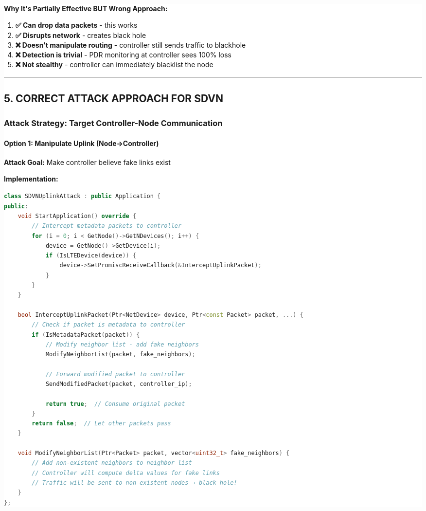 **Why It's Partially Effective BUT Wrong Approach:**
1. **✅ Can drop data packets** - this works
2. **✅ Disrupts network** - creates black hole
3. **❌ Doesn't manipulate routing** - controller still sends traffic to blackhole
4. **❌ Detection is trivial** - PDR monitoring at controller sees 100% loss
5. **❌ Not stealthy** - controller can immediately blacklist the node

---

## 5. CORRECT ATTACK APPROACH FOR SDVN

### Attack Strategy: Target Controller-Node Communication

#### Option 1: Manipulate Uplink (Node→Controller)

**Attack Goal:** Make controller believe fake links exist

**Implementation:**
```cpp
class SDVNUplinkAttack : public Application {
public:
    void StartApplication() override {
        // Intercept metadata packets to controller
        for (i = 0; i < GetNode()->GetNDevices(); i++) {
            device = GetNode()->GetDevice(i);
            if (IsLTEDevice(device)) {
                device->SetPromiscReceiveCallback(&InterceptUplinkPacket);
            }
        }
    }
    
    bool InterceptUplinkPacket(Ptr<NetDevice> device, Ptr<const Packet> packet, ...) {
        // Check if packet is metadata to controller
        if (IsMetadataPacket(packet)) {
            // Modify neighbor list - add fake neighbors
            ModifyNeighborList(packet, fake_neighbors);
            
            // Forward modified packet to controller
            SendModifiedPacket(packet, controller_ip);
            
            return true;  // Consume original packet
        }
        return false;  // Let other packets pass
    }
    
    void ModifyNeighborList(Ptr<Packet> packet, vector<uint32_t> fake_neighbors) {
        // Add non-existent neighbors to neighbor list
        // Controller will compute delta values for fake links
        // Traffic will be sent to non-existent nodes → black hole!
    }
};
```
